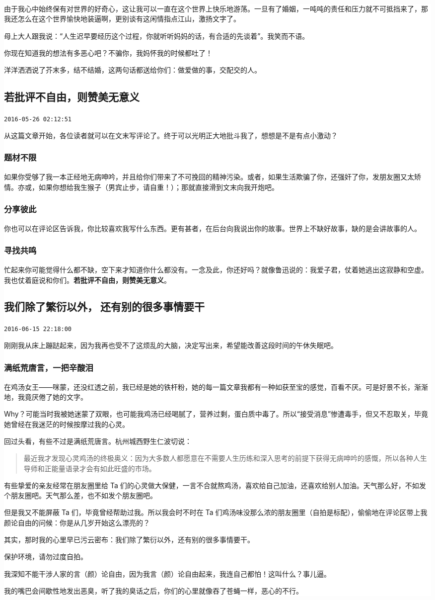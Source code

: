 由于我心中始终保有对世界的好奇心，这让我可以一直在这个世界上快乐地游荡。一旦有了婚姻，一吨吨的责任和压力就不可抵挡来了，那我还怎么在这个世界愉快地装逼啊，更别谈有这闲情指点江山，激扬文字了。

母上大人跟我说：“人生迟早要经历这个过程，你就听听妈妈的话，有合适的先谈着”。我笑而不语。

你现在知道我的想法有多恶心吧？不骗你，我妈怀我的时候都吐了！

洋洋洒洒说了芥末多，结不结婚，这两句话都送给你们：做爱做的事，交配交的人。

### 

## 若批评不自由，则赞美无意义

`2016-05-26 02:12:51`

从这篇文章开始，各位读者就可以在文末写评论了。终于可以光明正大地批斗我了，想想是不是有点小激动？

### 题材不限

如果你受够了我一本正经地无病呻吟，并且给你们带来了不可挽回的精神污染。或者，如果生活欺骗了你，还强奸了你，发朋友圈又太矫情。亦或，如果你想给我生猴子（男宾止步，请自重！）；那就直接滑到文末向我开炮吧。

### 分享彼此

你也可以在评论区告诉我，你比较喜欢我写什么东西。更有甚者，在后台向我说出你的故事。世界上不缺好故事，缺的是会讲故事的人。


### 寻找共鸣

忙起来你可能觉得什么都不缺，空下来才知道你什么都没有。一念及此，你还好吗？就像鲁迅说的：我爱子君，仗着她逃出这寂静和空虚。我也仗着庭说和你们。**若批评不自由，则赞美无意义**。



## 我们除了繁衍以外， 还有别的很多事情要干

`2016-06-15 22:18:00`

刚刚我从床上蹦跶起来，因为我再也受不了这烦乱的大脑，决定写出来，希望能改善这段时间的午休失眠吧。

### 满纸荒唐言，一把辛酸泪

在鸡汤女王——咪蒙，还没红透之前，我已经是她的铁杆粉，她的每一篇文章我都有一种如获至宝的感觉，百看不厌。可是好景不长，渐渐地，我竟厌倦了她的文字。

Why？可能当时我被她迷蒙了双眼，也可能我鸡汤已经喝腻了，营养过剩，蛋白质中毒了。所以“接受消息”惨遭毒手，但又不忍取关，毕竟她曾经在我迷茫的时候按摩过我的心灵。

回过头看，有些不过是满纸荒唐言。杭州城西野生仁波切说：

> 最近我才发现心灵鸡汤的终极奥义：因为大多数人都愿意在不需要人生历练和深入思考的前提下获得无病呻吟的感慨，所以各种人生导师和正能量语录才会有如此旺盛的市场。

有些挚爱的亲友经常在朋友圈里给 Ta 们的心灵做大保健，一言不合就熬鸡汤，喜欢给自己加油，还喜欢给别人加油。天气那么好，不如发个朋友圈吧。天气那么差，也不如发个朋友圈吧。

但是我又不能屏蔽 Ta 们，毕竟曾经帮助过我。所以我会时不时在 Ta 们鸡汤味没那么浓的朋友圈里（自拍是标配），偷偷地在评论区带上我颜论自由的问候：你是从几岁开始这么漂亮的？

其实，那时我的心里早已污云密布：我们除了繁衍以外，还有别的很多事情要干。

保护环境，请勿过度自拍。

我深知不能干涉人家的言（颜）论自由，因为我言（颜）论自由起来，我连自己都怕！这叫什么？事儿逼。

我的嘴巴会间歇性地发出恶臭，听了我的臭话之后，你们的心里就像吞了苍蝇一样，恶心的不行。
